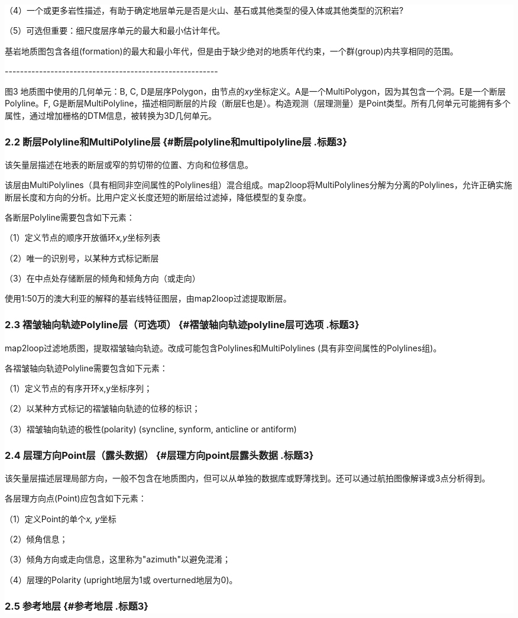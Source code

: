 （4）一个或更多岩性描述，有助于确定地层单元是否是火山、基石或其他类型的侵入体或其他类型的沉积岩?

（5）可选但重要：细尺度层序单元的最大和最小估计年代。

基岩地质图包含各组(formation)的最大和最小年代，但是由于缺少绝对的地质年代约束，一个群(group)内共享相同的范围。

\-\-\-\-\-\-\-\-\-\-\-\-\-\-\-\-\-\-\-\-\-\-\-\-\-\-\-\-\-\-\-\-\-\-\-\-\-\-\-\-\-\-\-\-\-\-\-\-\-\-\-\-\-\-\--

图3 地质图中使用的几何单元：B, C,
D是层序Polygon，由节点的*xy*坐标定义。A是一个MultiPolygon，因为其包含一个洞。E是一个断层Polyline。F,
G是断层MultiPolyline，描述相同断层的片段（断层E也是）。构造观测（层理测量）是Point类型。所有几何单元可能拥有多个属性，通过增加栅格的DTM信息，被转换为3D几何单元。

### 2.2 断层Polyline和MultiPolyline层 {#断层polyline和multipolyline层 .标题3}

该矢量层描述在地表的断层或窄的剪切带的位置、方向和位移信息。

该层由MultiPolylines（具有相同非空间属性的Polylines组）混合组成。map2loop将MultiPolylines分解为分离的Polylines，允许正确实施断层长度和方向的分析。比用户定义长度还短的断层给过滤掉，降低模型的复杂度。

各断层Polyline需要包含如下元素：

（1）定义节点的顺序开放循环*x,y*坐标列表

（2）唯一的识别号，以某种方式标记断层

（3）在中点处存储断层的倾角和倾角方向（或走向）

使用1:50万的澳大利亚的解释的基岩线特征图层，由map2loop过滤提取断层。

### 2.3 褶皱轴向轨迹Polyline层（可选项） {#褶皱轴向轨迹polyline层可选项 .标题3}

map2loop过滤地质图，提取褶皱轴向轨迹。改成可能包含Polylines和MultiPolylines
(具有非空间属性的Polylines组)。

各褶皱轴向轨迹Polyline需要包含如下元素：

（1）定义节点的有序开环x,y坐标序列；

（2）以某种方式标记的褶皱轴向轨迹的位移的标识；

（3）褶皱轴向轨迹的极性(polarity) (syncline, synform, anticline or
antiform)

### 2.4 层理方向Point层（露头数据） {#层理方向point层露头数据 .标题3}

该矢量层描述层理局部方向，一般不包含在地质图内，但可以从单独的数据库或野薄找到。还可以通过航拍图像解译或3点分析得到。

各层理方向点(Point)应包含如下元素：

（1）定义Point的单个*x, y*坐标

（2）倾角信息；

（3）倾角方向或走向信息，这里称为\"azimuth\"以避免混淆；

（4）层理的Polarity (upright地层为1或 overturned地层为0)。

### 2.5 参考地层 {#参考地层 .标题3}
